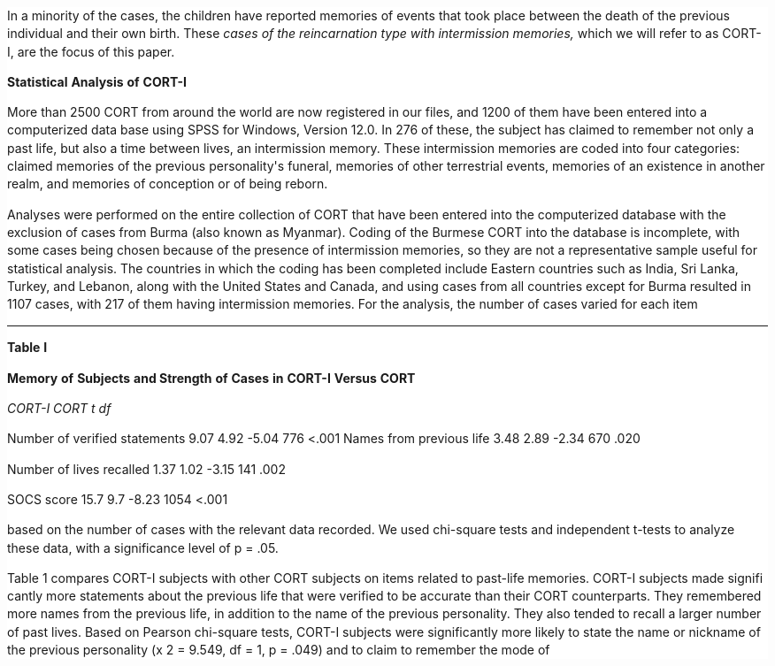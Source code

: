 In a minority of the cases, the children have reported memories of
events that took place between the death of the previous individual and
their own birth. These _cases_ _of_ _the_ _reincarnation_ _type_ _with_ _intermission_
_memories,_ which we will refer to as CORT-I, are the focus of this paper.

**Statistical** **Analysis** **of** **CORT-I**

More than 2500 CORT from around the world are now registered in
our files, and 1200 of them have been entered into a computerized data
base using SPSS for Windows, Version 12.0. In 276 of these, the subject
has claimed to remember not only a past life, but also a time between
lives, an intermission memory. These intermission memories are coded
into four categories: claimed memories of the previous personality's
funeral, memories of other terrestrial events, memories of an existence
in another realm, and memories of conception or of being reborn.

Analyses were performed on the entire collection of CORT that have
been entered into the computerized database with the exclusion of
cases from Burma (also known as Myanmar). Coding of the Burmese
CORT into the database is incomplete, with some cases being chosen
because of the presence of intermission memories, so they are not
a representative sample useful for statistical analysis. The countries
in which the coding has been completed include Eastern countries
such as India, Sri Lanka, Turkey, and Lebanon, along with the United
States and Canada, and using cases from all countries except for
Burma resulted in 1107 cases, with 217 of them having intermission
memories. For the analysis, the number of cases varied for each item


-----

**Table** **I**

**Memory** **of** **Subjects** **and Strength** **of** **Cases** **in**
**CORT-I** **Versus** **CORT**

_CORT-I_ _CORT_ _t_ _df_


Number of verified statements 9.07 4.92 -5.04 776 <.001
Names from previous life 3.48 2.89 -2.34 670 .020


Number of lives recalled 1.37 1.02 -3.15 141 .002


SOCS score 15.7 9.7 -8.23 1054 <.001


based on the number of cases with the relevant data recorded. We used
chi-square tests and independent t-tests to analyze these data, with
a significance level of p = .05.

Table 1 compares CORT-I subjects with other CORT subjects on
items related to past-life memories. CORT-I subjects made signifi
cantly more statements about the previous life that were verified to be
accurate than their CORT counterparts. They remembered more
names from the previous life, in addition to the name of the previous
personality. They also tended to recall a larger number of past lives.
Based on Pearson chi-square tests, CORT-I subjects were significantly
more likely to state the name or nickname of the previous personality
(x 2 = 9.549, df = 1, p = .049) and to claim to remember the mode of
